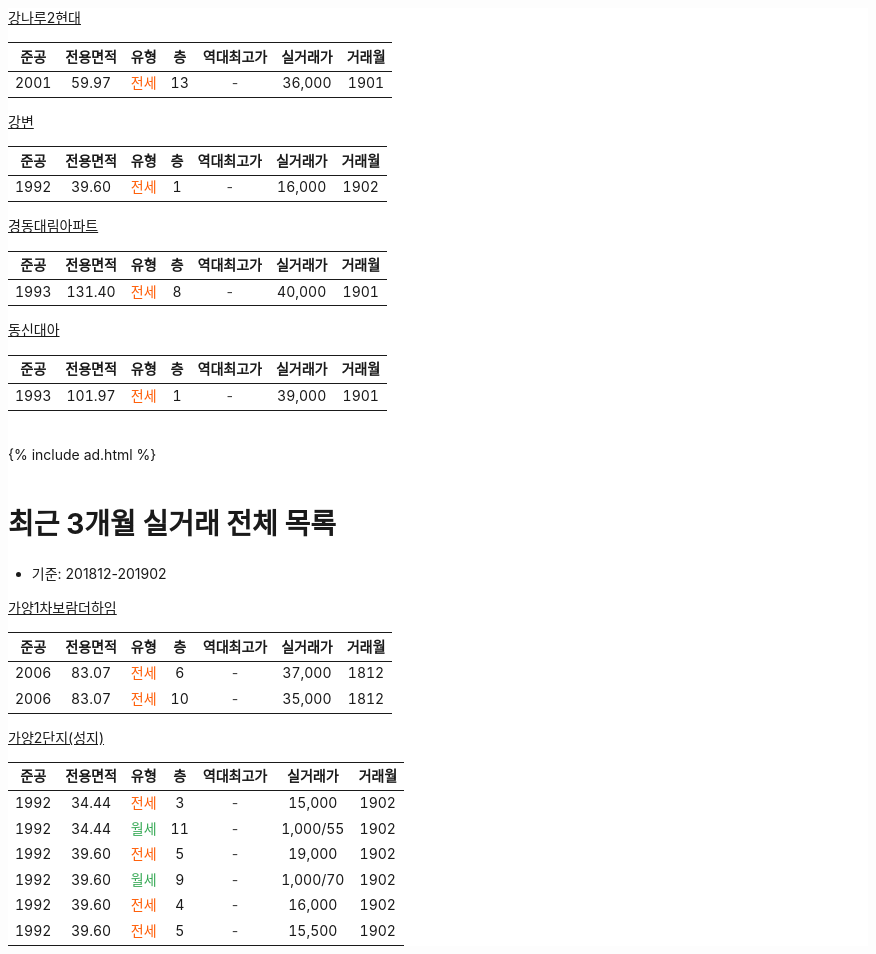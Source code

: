 [강나루2현대](https://search.naver.com/search.naver?query=%EC%84%9C%EC%9A%B8%ED%8A%B9%EB%B3%84%EC%8B%9C+%EA%B0%95%EC%84%9C%EA%B5%AC+%EA%B0%80%EC%96%91%EB%8F%99+%EA%B0%95%EB%82%98%EB%A3%A82%ED%98%84%EB%8C%80)

|준공|전용면적|유형|층|역대최고가|실거래가|거래월|
|:---:|:---:|:---:|:---:|:---:|:---:|:---:|
|2001|59.97|<span style="color:#ff5a00">전세</span>|13|<span style="color:#444444">-</span>|36,000|1901|

[강변](https://search.naver.com/search.naver?query=%EC%84%9C%EC%9A%B8%ED%8A%B9%EB%B3%84%EC%8B%9C+%EA%B0%95%EC%84%9C%EA%B5%AC+%EA%B0%80%EC%96%91%EB%8F%99+%EA%B0%95%EB%B3%80)

|준공|전용면적|유형|층|역대최고가|실거래가|거래월|
|:---:|:---:|:---:|:---:|:---:|:---:|:---:|
|1992|39.60|<span style="color:#ff5a00">전세</span>|1|<span style="color:#444444">-</span>|16,000|1902|

[경동대림아파트](https://search.naver.com/search.naver?query=%EC%84%9C%EC%9A%B8%ED%8A%B9%EB%B3%84%EC%8B%9C+%EA%B0%95%EC%84%9C%EA%B5%AC+%EA%B0%80%EC%96%91%EB%8F%99+%EA%B2%BD%EB%8F%99%EB%8C%80%EB%A6%BC%EC%95%84%ED%8C%8C%ED%8A%B8)

|준공|전용면적|유형|층|역대최고가|실거래가|거래월|
|:---:|:---:|:---:|:---:|:---:|:---:|:---:|
|1993|131.40|<span style="color:#ff5a00">전세</span>|8|<span style="color:#444444">-</span>|40,000|1901|

[동신대아](https://search.naver.com/search.naver?query=%EC%84%9C%EC%9A%B8%ED%8A%B9%EB%B3%84%EC%8B%9C+%EA%B0%95%EC%84%9C%EA%B5%AC+%EA%B0%80%EC%96%91%EB%8F%99+%EB%8F%99%EC%8B%A0%EB%8C%80%EC%95%84)

|준공|전용면적|유형|층|역대최고가|실거래가|거래월|
|:---:|:---:|:---:|:---:|:---:|:---:|:---:|
|1993|101.97|<span style="color:#ff5a00">전세</span>|1|<span style="color:#444444">-</span>|39,000|1901|


<br>
{% include ad.html %}
<br>

# 최근 3개월 실거래 전체 목록
* 기준: 201812-201902


[가양1차보람더하임](https://search.naver.com/search.naver?query=%EC%84%9C%EC%9A%B8%ED%8A%B9%EB%B3%84%EC%8B%9C+%EA%B0%95%EC%84%9C%EA%B5%AC+%EA%B0%80%EC%96%91%EB%8F%99+%EA%B0%80%EC%96%911%EC%B0%A8%EB%B3%B4%EB%9E%8C%EB%8D%94%ED%95%98%EC%9E%84)

|준공|전용면적|유형|층|역대최고가|실거래가|거래월|
|:---:|:---:|:---:|:---:|:---:|:---:|:---:|
|2006|83.07|<span style="color:#ff5a00">전세</span>|6|<span style="color:#444444">-</span>|37,000|1812|
|2006|83.07|<span style="color:#ff5a00">전세</span>|10|<span style="color:#444444">-</span>|35,000|1812|

[가양2단지(성지)](https://search.naver.com/search.naver?query=%EC%84%9C%EC%9A%B8%ED%8A%B9%EB%B3%84%EC%8B%9C+%EA%B0%95%EC%84%9C%EA%B5%AC+%EA%B0%80%EC%96%91%EB%8F%99+%EA%B0%80%EC%96%912%EB%8B%A8%EC%A7%80%28%EC%84%B1%EC%A7%80%29)

|준공|전용면적|유형|층|역대최고가|실거래가|거래월|
|:---:|:---:|:---:|:---:|:---:|:---:|:---:|
|1992|34.44|<span style="color:#ff5a00">전세</span>|3|<span style="color:#444444">-</span>|15,000|1902|
|1992|34.44|<span style="color:#34a853">월세</span>|11|<span style="color:#444444">-</span>|1,000/55|1902|
|1992|39.60|<span style="color:#ff5a00">전세</span>|5|<span style="color:#444444">-</span>|19,000|1902|
|1992|39.60|<span style="color:#34a853">월세</span>|9|<span style="color:#444444">-</span>|1,000/70|1902|
|1992|39.60|<span style="color:#ff5a00">전세</span>|4|<span style="color:#444444">-</span>|16,000|1902|
|1992|39.60|<span style="color:#ff5a00">전세</span>|5|<span style="color:#444444">-</span>|15,500|1902|